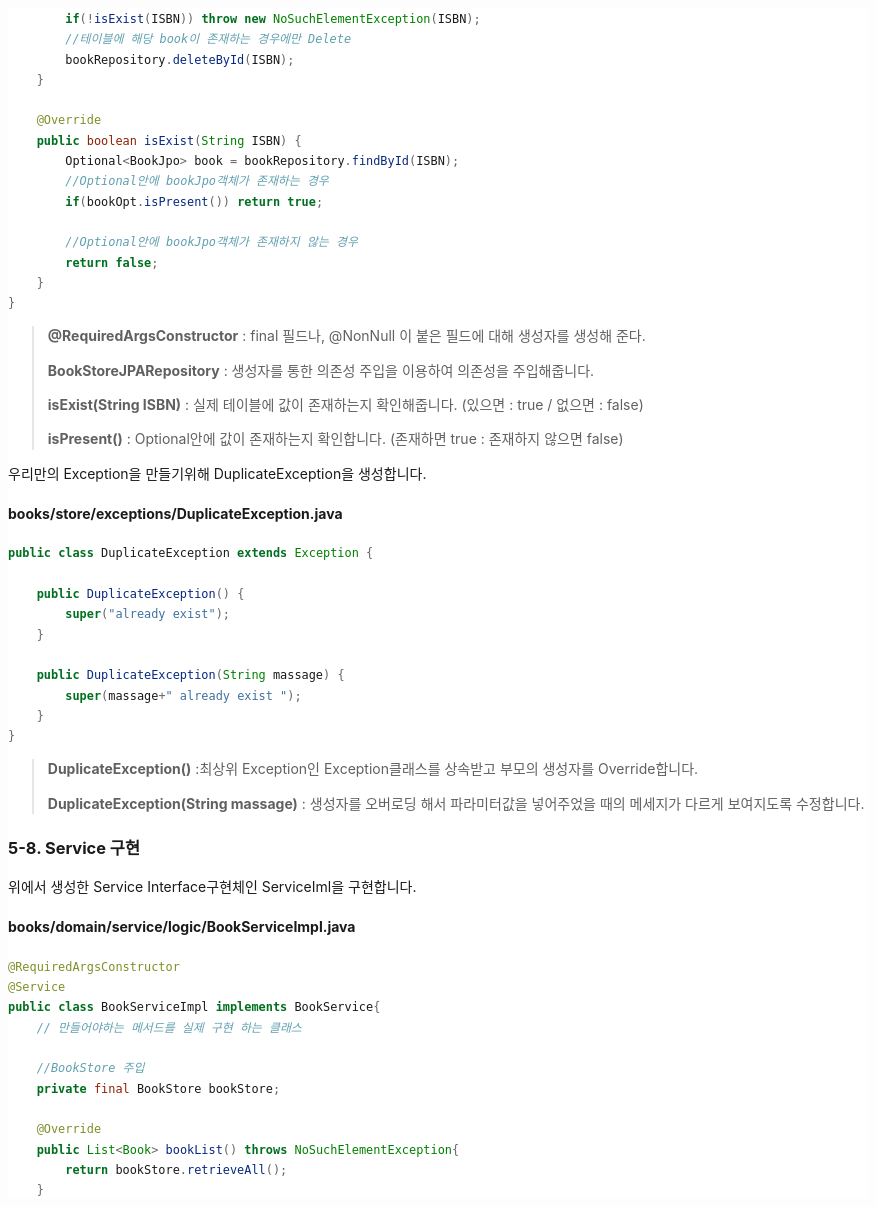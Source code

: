 ```java
		if(!isExist(ISBN)) throw new NoSuchElementException(ISBN);
		//테이블에 해당 book이 존재하는 경우에만 Delete
		bookRepository.deleteById(ISBN);
	}

	@Override
	public boolean isExist(String ISBN) {
		Optional<BookJpo> book = bookRepository.findById(ISBN);
		//Optional안에 bookJpo객체가 존재하는 경우
		if(bookOpt.isPresent()) return true;

		//Optional안에 bookJpo객체가 존재하지 않는 경우
		return false;
	}
}
```

> **@RequiredArgsConstructor** : final 필드나, @NonNull 이 붙은 필드에 대해 생성자를 생성해 준다.
>
> **BookStoreJPARepository** : 생성자를 통한 의존성 주입을 이용하여 의존성을 주입해줍니다.
>
> **isExist(String ISBN)** : 실제 테이블에 값이 존재하는지 확인해줍니다. (있으면 : true / 없으면 : false)
>
> **isPresent()** : Optional안에 값이 존재하는지 확인합니다. (존재하면 true : 존재하지 않으면 false)

우리만의 Exception을 만들기위해 DuplicateException을 생성합니다.

#### books/store/exceptions/DuplicateException.java

```java
public class DuplicateException extends Exception {

	public DuplicateException() {
		super("already exist");
	}

	public DuplicateException(String massage) {
		super(massage+" already exist ");
	}
}
```

> **DuplicateException()** :최상위 Exception인 Exception클래스를 상속받고 부모의 생성자를 Override합니다.
>
> **DuplicateException(String massage)** : 생성자를 오버로딩 해서 파라미터값을 넣어주었을 때의 메세지가 다르게 보여지도록 수정합니다.

### 5-8. Service 구현

위에서 생성한 Service Interface구현체인 ServiceIml을 구현합니다.

#### books/domain/service/logic/BookServiceImpl.java

```java
@RequiredArgsConstructor
@Service
public class BookServiceImpl implements BookService{
	// 만들어야하는 메서드를 실제 구현 하는 클래스

    //BookStore 주입
	private final BookStore bookStore;

	@Override
	public List<Book> bookList() throws NoSuchElementException{
		return bookStore.retrieveAll();
	}

```